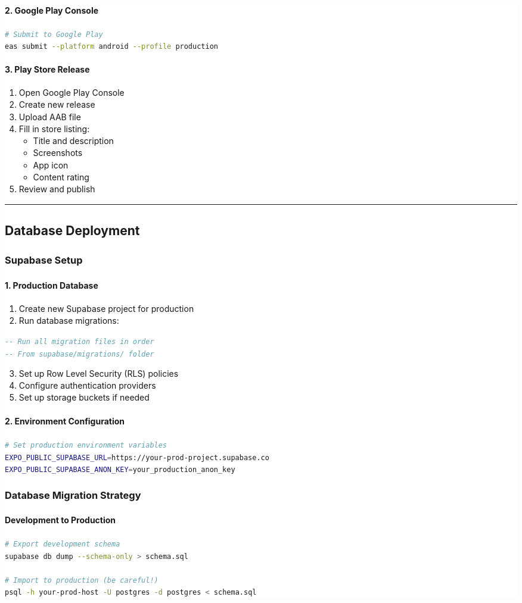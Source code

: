 #### **2. Google Play Console**
```bash
# Submit to Google Play
eas submit --platform android --profile production
```

#### **3. Play Store Release**
1. Open Google Play Console
2. Create new release
3. Upload AAB file
4. Fill in store listing:
   - Title and description
   - Screenshots
   - App icon
   - Content rating
5. Review and publish

---

## Database Deployment

### **Supabase Setup**

#### **1. Production Database**
1. Create new Supabase project for production
2. Run database migrations:
```sql
-- Run all migration files in order
-- From supabase/migrations/ folder
```

3. Set up Row Level Security (RLS) policies
4. Configure authentication providers
5. Set up storage buckets if needed

#### **2. Environment Configuration**
```bash
# Set production environment variables
EXPO_PUBLIC_SUPABASE_URL=https://your-prod-project.supabase.co
EXPO_PUBLIC_SUPABASE_ANON_KEY=your_production_anon_key
```

### **Database Migration Strategy**

#### **Development to Production**
```bash
# Export development schema
supabase db dump --schema-only > schema.sql

# Import to production (be careful!)
psql -h your-prod-host -U postgres -d postgres < schema.sql
```
